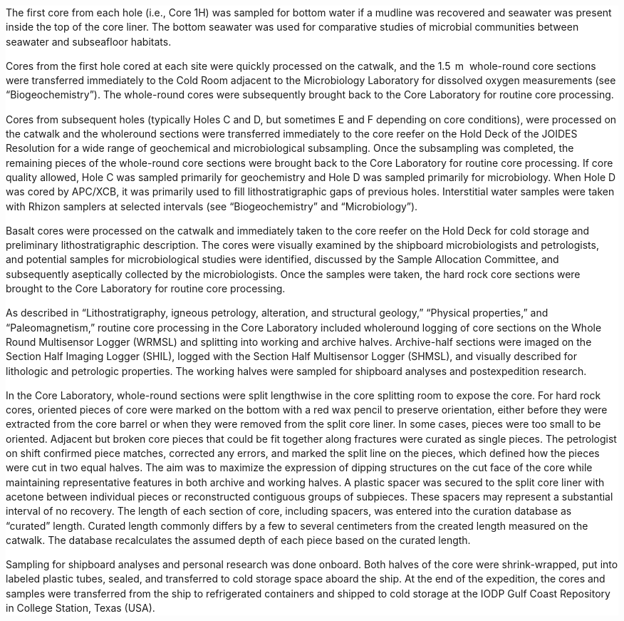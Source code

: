 The first core from each hole (i.e., Core 1H) was sampled for bottom water if a mudline was recovered and seawater was present inside the top of the core liner. The bottom seawater was used for comparative studies of microbial communities between seawater and subseafloor habitats.  

Cores from the first hole cored at each site were quickly processed on the catwalk, and the $1.5\,\mathrm{~m~}$ whole-round core sections were transferred immediately to the Cold Room adjacent to the Microbiology Laboratory for dissolved oxygen measurements (see “Biogeochemistry”). The whole-round cores were subsequently brought back to the Core Laboratory for routine core processing.  

Cores from subsequent holes (typically Holes C and D, but sometimes E and F depending on core conditions), were processed on the catwalk and the wholeround sections were transferred immediately to the core reefer on the Hold Deck of the JOIDES Resolution for a wide range of geochemical and microbiological subsampling. Once the subsampling was completed, the remaining pieces of the whole-round core sections were brought back to the Core Laboratory for routine core processing. If core quality allowed, Hole C was sampled primarily for geochemistry and Hole D was sampled primarily for microbiology. When Hole D was cored by APC/XCB, it was primarily used to fill lithostratigraphic gaps of previous holes. Interstitial water samples were taken with Rhizon samplers at selected intervals (see “Biogeochemistry” and “Microbiology”).  

Basalt cores were processed on the catwalk and immediately taken to the core reefer on the Hold Deck for cold storage and preliminary lithostratigraphic description. The cores were visually examined by the shipboard microbiologists and petrologists, and potential samples for microbiological studies were identified, discussed by the Sample Allocation Committee, and subsequently aseptically collected by the microbiologists. Once the samples were taken, the hard rock core sections were brought to the Core Laboratory for routine core processing.  

As described in “Lithostratigraphy, igneous petrology, alteration, and structural geology,” “Physical properties,” and “Paleomagnetism,” routine core processing in the Core Laboratory included wholeround logging of core sections on the Whole Round Multisensor  Logger  (WRMSL)  and  splitting  into working and archive halves. Archive-half sections were imaged on the Section Half Imaging Logger (SHIL), logged with the Section Half Multisensor Logger (SHMSL), and visually described for lithologic and petrologic properties. The working halves were sampled for shipboard analyses and postexpedition research.  

In the Core Laboratory, whole-round sections were split lengthwise in the core splitting room to expose the core. For hard rock cores, oriented pieces of core were marked on the bottom with a red wax pencil to preserve orientation, either before they were extracted from the core barrel or when they were removed from the split core liner. In some cases, pieces were too small to be oriented. Adjacent but broken core pieces that could be fit together along fractures were curated as single pieces. The petrologist on shift confirmed piece matches, corrected any errors, and marked the split line on the pieces, which defined how the pieces were cut in two equal halves. The aim was to maximize the expression of dipping structures on the cut face of the core while maintaining representative  features  in  both  archive  and  working halves. A plastic spacer was secured to the split core liner with acetone between individual pieces or reconstructed contiguous groups of subpieces. These spacers may represent a substantial interval of no recovery. The length of each section of core, including spacers, was entered into the curation database as “curated” length. Curated length commonly differs by a few to several centimeters from the created length measured on the catwalk. The database recalculates the assumed depth of each piece based on the curated length.  

Sampling for shipboard analyses and personal research was done onboard. Both halves of the core were shrink-wrapped, put into labeled plastic tubes, sealed, and transferred to cold storage space aboard the ship. At the end of the expedition, the cores and samples were transferred from the ship to refrigerated containers and shipped to cold storage at the IODP Gulf Coast Repository in College Station, Texas (USA).  
